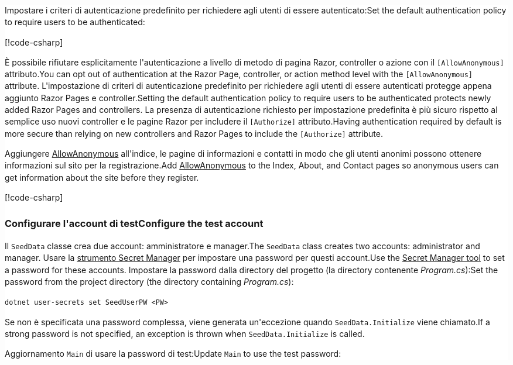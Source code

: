 <span data-ttu-id="6d3cb-165">Impostare i criteri di autenticazione predefinito per richiedere agli utenti di essere autenticato:</span><span class="sxs-lookup"><span data-stu-id="6d3cb-165">Set the default authentication policy to require users to be authenticated:</span></span>

[!code-csharp[](secure-data/samples/final2.1/Startup.cs?name=snippet&highlight=17-99)] 

 <span data-ttu-id="6d3cb-166">È possibile rifiutare esplicitamente l'autenticazione a livello di metodo di pagina Razor, controller o azione con il `[AllowAnonymous]` attributo.</span><span class="sxs-lookup"><span data-stu-id="6d3cb-166">You can opt out of authentication at the Razor Page, controller, or action method level with the `[AllowAnonymous]` attribute.</span></span> <span data-ttu-id="6d3cb-167">L'impostazione di criteri di autenticazione predefinito per richiedere agli utenti di essere autenticati protegge appena aggiunto Razor Pages e controller.</span><span class="sxs-lookup"><span data-stu-id="6d3cb-167">Setting the default authentication policy to require users to be authenticated protects newly added Razor Pages and controllers.</span></span> <span data-ttu-id="6d3cb-168">La presenza di autenticazione richiesto per impostazione predefinita è più sicuro rispetto al semplice uso nuovi controller e le pagine Razor per includere il `[Authorize]` attributo.</span><span class="sxs-lookup"><span data-stu-id="6d3cb-168">Having authentication required by default is more secure than relying on new controllers and Razor Pages to include the `[Authorize]` attribute.</span></span>

<span data-ttu-id="6d3cb-169">Aggiungere [AllowAnonymous](/dotnet/api/microsoft.aspnetcore.authorization.allowanonymousattribute) all'indice, le pagine di informazioni e contatti in modo che gli utenti anonimi possono ottenere informazioni sul sito per la registrazione.</span><span class="sxs-lookup"><span data-stu-id="6d3cb-169">Add [AllowAnonymous](/dotnet/api/microsoft.aspnetcore.authorization.allowanonymousattribute) to the Index, About, and Contact pages so anonymous users can get information about the site before they register.</span></span>

[!code-csharp[](secure-data/samples/final2.1/Pages/Index.cshtml.cs?highlight=1,6)]

### <a name="configure-the-test-account"></a><span data-ttu-id="6d3cb-170">Configurare l'account di test</span><span class="sxs-lookup"><span data-stu-id="6d3cb-170">Configure the test account</span></span>

<span data-ttu-id="6d3cb-171">Il `SeedData` classe crea due account: amministratore e manager.</span><span class="sxs-lookup"><span data-stu-id="6d3cb-171">The `SeedData` class creates two accounts: administrator and manager.</span></span> <span data-ttu-id="6d3cb-172">Usare la [strumento Secret Manager](xref:security/app-secrets) per impostare una password per questi account.</span><span class="sxs-lookup"><span data-stu-id="6d3cb-172">Use the [Secret Manager tool](xref:security/app-secrets) to set a password for these accounts.</span></span> <span data-ttu-id="6d3cb-173">Impostare la password dalla directory del progetto (la directory contenente *Program.cs*):</span><span class="sxs-lookup"><span data-stu-id="6d3cb-173">Set the password from the project directory (the directory containing *Program.cs*):</span></span>

```console
dotnet user-secrets set SeedUserPW <PW>
```

<span data-ttu-id="6d3cb-174">Se non è specificata una password complessa, viene generata un'eccezione quando `SeedData.Initialize` viene chiamato.</span><span class="sxs-lookup"><span data-stu-id="6d3cb-174">If a strong password is not specified, an exception is thrown when `SeedData.Initialize` is called.</span></span>

<span data-ttu-id="6d3cb-175">Aggiornamento `Main` di usare la password di test:</span><span class="sxs-lookup"><span data-stu-id="6d3cb-175">Update `Main` to use the test password:</span></span>
